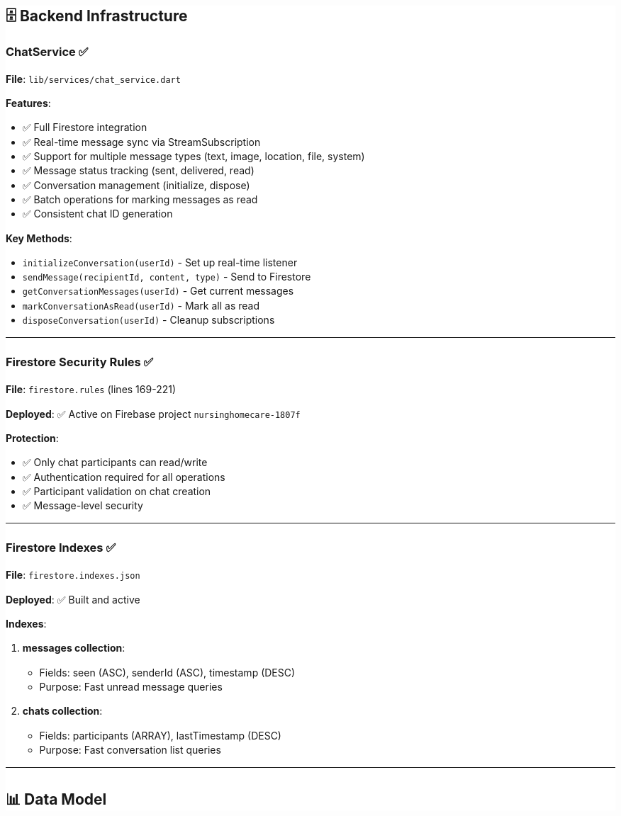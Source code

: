 
## 🗄️ Backend Infrastructure

### ChatService ✅
**File**: `lib/services/chat_service.dart`

**Features**:
- ✅ Full Firestore integration
- ✅ Real-time message sync via StreamSubscription
- ✅ Support for multiple message types (text, image, location, file, system)
- ✅ Message status tracking (sent, delivered, read)
- ✅ Conversation management (initialize, dispose)
- ✅ Batch operations for marking messages as read
- ✅ Consistent chat ID generation

**Key Methods**:
- `initializeConversation(userId)` - Set up real-time listener
- `sendMessage(recipientId, content, type)` - Send to Firestore
- `getConversationMessages(userId)` - Get current messages
- `markConversationAsRead(userId)` - Mark all as read
- `disposeConversation(userId)` - Cleanup subscriptions

---

### Firestore Security Rules ✅
**File**: `firestore.rules` (lines 169-221)

**Deployed**: ✅ Active on Firebase project `nursinghomecare-1807f`

**Protection**:
- ✅ Only chat participants can read/write
- ✅ Authentication required for all operations
- ✅ Participant validation on chat creation
- ✅ Message-level security

---

### Firestore Indexes ✅
**File**: `firestore.indexes.json`

**Deployed**: ✅ Built and active

**Indexes**:
1. **messages collection**:
   - Fields: seen (ASC), senderId (ASC), timestamp (DESC)
   - Purpose: Fast unread message queries

2. **chats collection**:
   - Fields: participants (ARRAY), lastTimestamp (DESC)
   - Purpose: Fast conversation list queries

---

## 📊 Data Model
